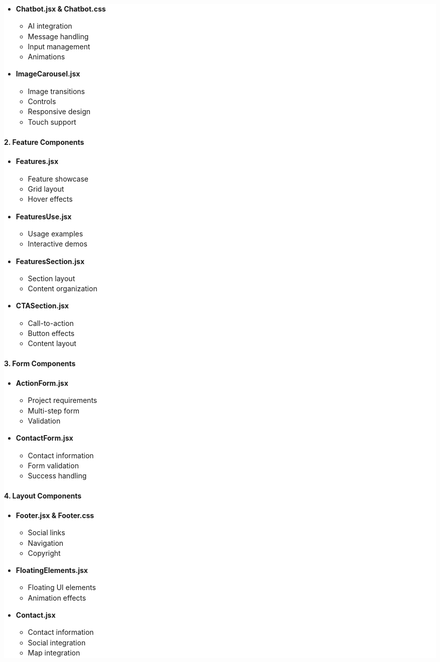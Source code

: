 - **Chatbot.jsx & Chatbot.css**
  * AI integration
  * Message handling
  * Input management
  * Animations

- **ImageCarousel.jsx**
  * Image transitions
  * Controls
  * Responsive design
  * Touch support

#### 2. Feature Components
- **Features.jsx**
  * Feature showcase
  * Grid layout
  * Hover effects

- **FeaturesUse.jsx**
  * Usage examples
  * Interactive demos

- **FeaturesSection.jsx**
  * Section layout
  * Content organization

- **CTASection.jsx**
  * Call-to-action
  * Button effects
  * Content layout

#### 3. Form Components
- **ActionForm.jsx**
  * Project requirements
  * Multi-step form
  * Validation

- **ContactForm.jsx**
  * Contact information
  * Form validation
  * Success handling

#### 4. Layout Components
- **Footer.jsx & Footer.css**
  * Social links
  * Navigation
  * Copyright

- **FloatingElements.jsx**
  * Floating UI elements
  * Animation effects

- **Contact.jsx**
  * Contact information
  * Social integration
  * Map integration
